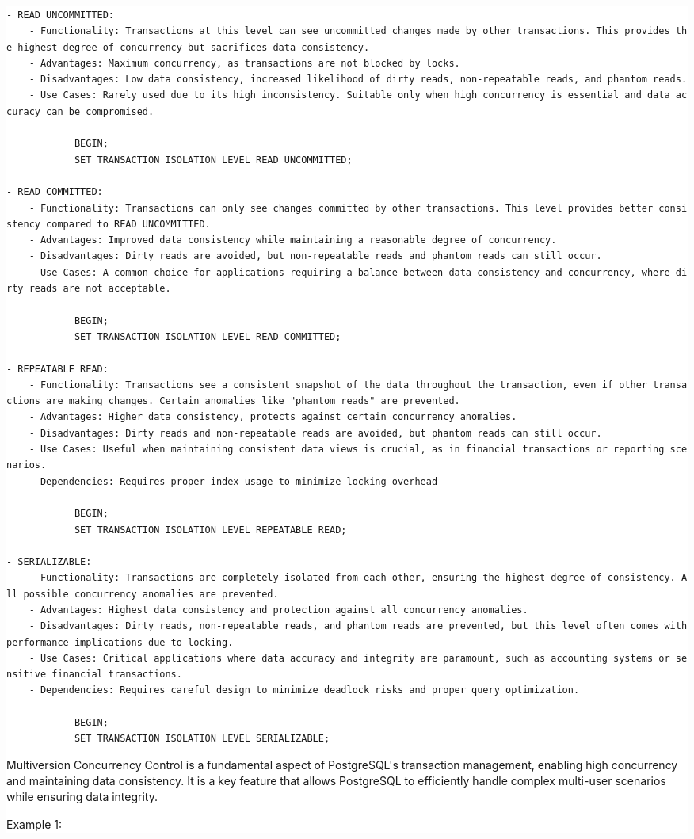     - READ UNCOMMITTED:
        - Functionality: Transactions at this level can see uncommitted changes made by other transactions. This provides the highest degree of concurrency but sacrifices data consistency.
        - Advantages: Maximum concurrency, as transactions are not blocked by locks.
        - Disadvantages: Low data consistency, increased likelihood of dirty reads, non-repeatable reads, and phantom reads.
        - Use Cases: Rarely used due to its high inconsistency. Suitable only when high concurrency is essential and data accuracy can be compromised.

                BEGIN;
                SET TRANSACTION ISOLATION LEVEL READ UNCOMMITTED;

    - READ COMMITTED:
        - Functionality: Transactions can only see changes committed by other transactions. This level provides better consistency compared to READ UNCOMMITTED.
        - Advantages: Improved data consistency while maintaining a reasonable degree of concurrency.
        - Disadvantages: Dirty reads are avoided, but non-repeatable reads and phantom reads can still occur.
        - Use Cases: A common choice for applications requiring a balance between data consistency and concurrency, where dirty reads are not acceptable.

                BEGIN;
                SET TRANSACTION ISOLATION LEVEL READ COMMITTED;

    - REPEATABLE READ:
        - Functionality: Transactions see a consistent snapshot of the data throughout the transaction, even if other transactions are making changes. Certain anomalies like "phantom reads" are prevented.
        - Advantages: Higher data consistency, protects against certain concurrency anomalies.
        - Disadvantages: Dirty reads and non-repeatable reads are avoided, but phantom reads can still occur.
        - Use Cases: Useful when maintaining consistent data views is crucial, as in financial transactions or reporting scenarios.
        - Dependencies: Requires proper index usage to minimize locking overhead

                BEGIN;
                SET TRANSACTION ISOLATION LEVEL REPEATABLE READ;

    - SERIALIZABLE:
        - Functionality: Transactions are completely isolated from each other, ensuring the highest degree of consistency. All possible concurrency anomalies are prevented.
        - Advantages: Highest data consistency and protection against all concurrency anomalies.
        - Disadvantages: Dirty reads, non-repeatable reads, and phantom reads are prevented, but this level often comes with performance implications due to locking.
        - Use Cases: Critical applications where data accuracy and integrity are paramount, such as accounting systems or sensitive financial transactions.
        - Dependencies: Requires careful design to minimize deadlock risks and proper query optimization.

                BEGIN;
                SET TRANSACTION ISOLATION LEVEL SERIALIZABLE;

Multiversion Concurrency Control is a fundamental aspect of PostgreSQL's transaction management, enabling high concurrency and maintaining data consistency. It is a key feature that allows PostgreSQL to efficiently handle complex multi-user scenarios while ensuring data integrity.

Example 1:
